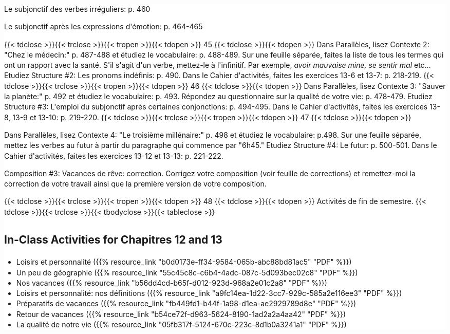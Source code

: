 Le subjonctif des verbes irréguliers: p. 460

Le subjonctif après les expressions d'émotion: p. 464-465

{{< tdclose >}}{{< trclose >}}{{< tropen >}}{{< tdopen >}}
45
{{< tdclose >}}{{< tdopen >}}
Dans Parallèles, lisez Contexte 2: "Chez le médecin:" p. 487-488 et étudiez le vocabulaire: p. 488-489. Sur une feuille séparée, faites la liste de tous les termes qui ont un rapport avec la santé. S'il s'agit d'un verbe, mettez-le à l'infinitif. Par exemple, *avoir mauvaise mine, se sentir mal* etc… Etudiez Structure #2: Les pronoms indéfinis: p. 490. Dans le Cahier d'activités, faites les exercices 13-6 et 13-7: p. 218-219.
{{< tdclose >}}{{< trclose >}}{{< tropen >}}{{< tdopen >}}
46
{{< tdclose >}}{{< tdopen >}}
Dans Parallèles, lisez Contexte 3: "Sauver la planète:" p. 492 et étudiez le vocabulaire: p. 493. Répondez au questionnaire sur la qualité de votre vie: p. 478-479. Etudiez Structure #3: L'emploi du subjonctif après certaines conjonctions: p. 494-495. Dans le Cahier d'activités, faites les exercices 13-8, 13-9 et 13-10: p. 219-220.
{{< tdclose >}}{{< trclose >}}{{< tropen >}}{{< tdopen >}}
47
{{< tdclose >}}{{< tdopen >}}

Dans Parallèles, lisez Contexte 4: "Le troisième millénaire:" p. 498 et étudiez le vocabulaire: p.498. Sur une feuille séparée, mettez les verbes au futur à partir du paragraphe qui commence par "6h45." Etudiez Structure #4: Le futur: p. 500-501. Dans le Cahier d'activités, faites les exercices 13-12 et 13-13: p. 221-222.

Composition #3: Vacances de rêve: correction. Corrigez votre composition (voir feuille de corrections) et remettez-moi la correction de votre travail ainsi que la première version de votre composition.

{{< tdclose >}}{{< trclose >}}{{< tropen >}}{{< tdopen >}}
48
{{< tdclose >}}{{< tdopen >}}
Activités de fin de semestre.
{{< tdclose >}}{{< trclose >}}{{< tbodyclose >}}{{< tableclose >}}

## In-Class Activities for Chapitres 12 and 13

- Loisirs et personnalité ({{% resource_link "b0d0173e-ff34-9584-065b-abc88bd81ac5" "PDF" %}})           
- Un peu de géographie ({{% resource_link "55c45c8c-c6b4-4adc-087c-5d093bec02c8" "PDF" %}})
- Nos vacances ({{% resource_link "b56dd4cd-b65f-d012-923d-968a2e01c2a8" "PDF" %}})
- Loisirs et personnalité: nos définitions ({{% resource_link "a9fc14ea-1d22-3cc7-929c-585a2e116ee3" "PDF" %}})
- Préparatifs de vacances ({{% resource_link "fb449fd1-b44f-1a98-d1ea-ae2929789d8e" "PDF" %}})
- Retour de vacances ({{% resource_link "b54ce72f-d963-5624-8190-1ad2a2a4aa42" "PDF" %}})
- La qualité de notre vie ({{% resource_link "05fb317f-5124-670c-223c-8d1b0a3241a1" "PDF" %}})